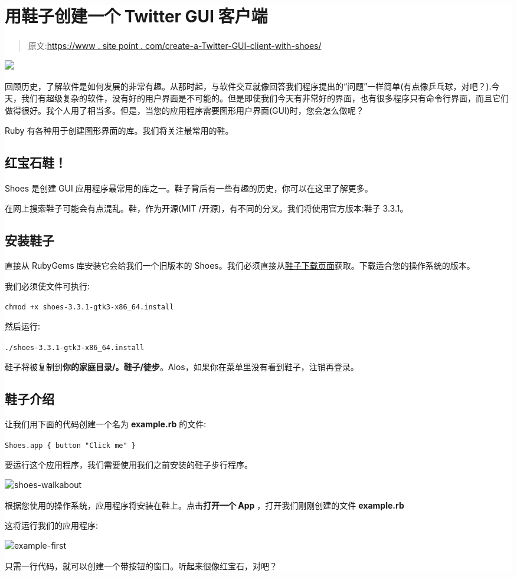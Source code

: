 # 用鞋子创建一个 Twitter GUI 客户端

> 原文:[https://www . site point . com/create-a-Twitter-GUI-client-with-shoes/](https://www.sitepoint.com/create-a-twitter-gui-client-with-shoes/)

![](../Images/6db589b2048e2602007d63bc36718d57.png)

回顾历史，了解软件是如何发展的非常有趣。从那时起，与软件交互就像回答我们程序提出的“问题”一样简单(有点像乒乓球，对吧？).今天，我们有超级复杂的软件，没有好的用户界面是不可能的。但是即使我们今天有非常好的界面，也有很多程序只有命令行界面，而且它们做得很好。我个人用了相当多。但是，当您的应用程序需要图形用户界面(GUI)时，您会怎么做呢？

Ruby 有各种用于创建图形界面的库。我们将关注最常用的鞋。

## 红宝石鞋！

Shoes 是创建 GUI 应用程序最常用的库之一。鞋子背后有一些有趣的历史，你可以在这里了解更多。

在网上搜索鞋子可能会有点混乱。鞋，作为开源(MIT /开源)，有不同的分叉。我们将使用官方版本:鞋子 3.3.1。

## 安装鞋子

直接从 RubyGems 库安装它会给我们一个旧版本的 Shoes。我们必须直接从[鞋子下载页面](http://shoesrb.com/downloads/)获取。下载适合您的操作系统的版本。

我们必须使文件可执行:

```
chmod +x shoes-3.3.1-gtk3-x86_64.install 
```

然后运行:

```
./shoes-3.3.1-gtk3-x86_64.install 
```

鞋子将被复制到**你的家庭目录/。鞋子/徒步**。Alos，如果你在菜单里没有看到鞋子，注销再登录。

## 鞋子介绍

让我们用下面的代码创建一个名为 **example.rb** 的文件:

```
Shoes.app { button "Click me" } 
```

要运行这个应用程序，我们需要使用我们之前安装的鞋子步行程序。

![shoes-walkabout](../Images/d90e16d28b24b8b29a6363519391a57e.png)

根据您使用的操作系统，应用程序将安装在鞋上。点击**打开一个 App** ，打开我们刚刚创建的文件 **example.rb**

这将运行我们的应用程序:

![example-first](../Images/02f01685de80867822039d242e48eb44.png)

只需一行代码，就可以创建一个带按钮的窗口。听起来很像红宝石，对吧？
